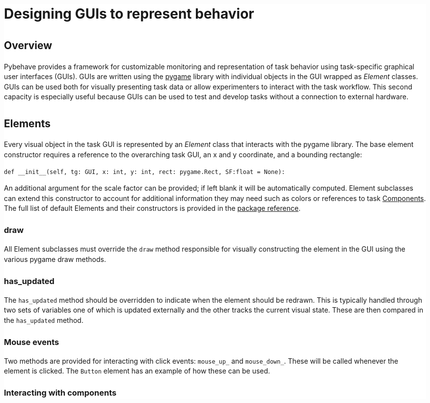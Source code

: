 # Designing GUIs to represent behavior

## Overview

Pybehave provides a framework for customizable monitoring and representation of task behavior using task-specific graphical
user interfaces (GUIs). GUIs are written using the [pygame]() library with individual objects in the GUI wrapped as *Element*
classes. GUIs can be used both for visually presenting task data or allow experimenters to interact with the task workflow.
This second capacity is especially useful because GUIs can be used to test and develop tasks without a connection to external
hardware.

## Elements

Every visual object in the task GUI is represented by an *Element* class that interacts with the pygame library. The base
element constructor requires a reference to the overarching task GUI, an x and y coordinate, and a bounding rectangle:

    def __init__(self, tg: GUI, x: int, y: int, rect: pygame.Rect, SF:float = None):

An additional argument for the scale factor can be provided; if left blank it will be automatically computed. 
Element subclasses can extend this constructor to account for additional information they may need such as colors or references
to task [Components](). The full list of default Elements and their constructors is provided in the [package reference]().

### draw

All Element subclasses must override the `draw` method responsible for visually constructing the element in the GUI using
the various pygame draw methods.

### has_updated

The `has_updated` method should be overridden to indicate when the element should be redrawn. This is typically handled 
through two sets of variables one of which is updated externally and the other tracks the current visual state. These are 
then compared in the `has_updated` method.

### Mouse events

Two methods are provided for interacting with click events: `mouse_up_` and `mouse_down_`. These will be called whenever 
the element is clicked. The `Button` element has an example of how these can be used.

### Interacting with components

